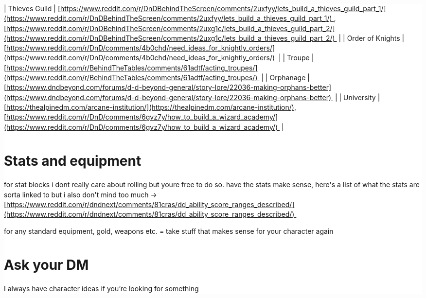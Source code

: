 | Thieves Guild    | [https://www.reddit.com/r/DnDBehindTheScreen/comments/2uxfyy/lets_build_a_thieves_guild_part_1/](https://www.reddit.com/r/DnDBehindTheScreen/comments/2uxfyy/lets_build_a_thieves_guild_part_1/) , [https://www.reddit.com/r/DnDBehindTheScreen/comments/2uxg1c/lets_build_a_thieves_guild_part_2/](https://www.reddit.com/r/DnDBehindTheScreen/comments/2uxg1c/lets_build_a_thieves_guild_part_2/)                                                                                                                                                                                                                        |
| Order of Knights | [https://www.reddit.com/r/DnD/comments/4b0chd/need_ideas_for_knightly_orders/](https://www.reddit.com/r/DnD/comments/4b0chd/need_ideas_for_knightly_orders/)                                                                                                                                                                                                                        |
| Troupe           | [https://www.reddit.com/r/BehindTheTables/comments/61adtf/acting_troupes/](https://www.reddit.com/r/BehindTheTables/comments/61adtf/acting_troupes/)                                                                                                                                                                                                                        |
| Orphanage        | [https://www.dndbeyond.com/forums/d-d-beyond-general/story-lore/22036-making-orphans-better](https://www.dndbeyond.com/forums/d-d-beyond-general/story-lore/22036-making-orphans-better)                                                                                                                                                                                                                        |
| University                 |[https://thealpinedm.com/arcane-institution/](https://thealpinedm.com/arcane-institution/), [https://www.reddit.com/r/DnD/comments/6gvz7y/how_to_build_a_wizard_academy/](https://www.reddit.com/r/DnD/comments/6gvz7y/how_to_build_a_wizard_academy/)                                                                                                                                                                                                                         |




  

# Stats and equipment

for stat blocks i dont really care about rolling but youre free to do so. have the stats make sense, here's a list of what the stats are sorta linked to but i also don't mind too much -> [https://www.reddit.com/r/dndnext/comments/81cras/dd_ability_score_ranges_described/](https://www.reddit.com/r/dndnext/comments/81cras/dd_ability_score_ranges_described/) 

  

for any standard equipment, gold, weapons etc. = take stuff that makes sense for your character again

# Ask your DM

I always have character ideas if you’re looking for something

